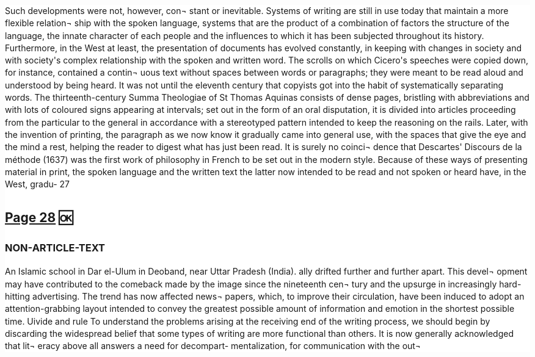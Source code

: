 Such developments were not, however, con¬
stant or inevitable. Systems of writing are still in
use today that maintain a more flexible relation¬
ship with the spoken language, systems that are the
product of a combination of factors the structure
of the language, the innate character of each people
and the influences to which it has been subjected
throughout its history. Furthermore, in the West
at least, the presentation of documents has evolved
constantly, in keeping with changes in society
and with society's complex relationship with the
spoken and written word.
The scrolls on which Cicero's speeches were
copied down, for instance, contained a contin¬
uous text without spaces between words or
paragraphs; they were meant to be read aloud
and understood by being heard. It was not until
the eleventh century that copyists got into the
habit of systematically separating words. The
thirteenth-century Summa Theologiae of St
Thomas Aquinas consists of dense pages,
bristling with abbreviations and with lots of
coloured signs appearing at intervals; set out in
the form of an oral disputation, it is divided
into articles proceeding from the particular to the
general in accordance with a stereotyped pattern
intended to keep the reasoning on the rails.
Later, with the invention of printing, the
paragraph as we now know it gradually came
into general use, with the spaces that give the eye
and the mind a rest, helping the reader to digest
what has just been read. It is surely no coinci¬
dence that Descartes' Discours de la méthode
(1637) was the first work of philosophy in
French to be set out in the modern style.
Because of these ways of presenting material
in print, the spoken language and the written
text the latter now intended to be read and
not spoken or heard have, in the West, gradu- 27
## [Page 28](https://demo.humlab.umu.se/courier/099844engo.pdf#page=28) 🆗
### NON-ARTICLE-TEXT
An Islamic school in Dar el-Ulum
in Deoband, near Uttar Pradesh
(India). ally drifted further and further apart. This devel¬
opment may have contributed to the comeback
made by the image since the nineteenth cen¬
tury and the upsurge in increasingly hard-hitting
advertising. The trend has now affected news¬
papers, which, to improve their circulation, have
been induced to adopt an attention-grabbing
layout intended to convey the greatest possible
amount of information and emotion in the
shortest possible time.
Uivide and rule
To understand the problems arising at the
receiving end of the writing process, we should
begin by discarding the widespread belief that
some types of writing are more functional than
others. It is now generally acknowledged that lit¬
eracy above all answers a need for decompart-
mentalization, for communication with the out¬